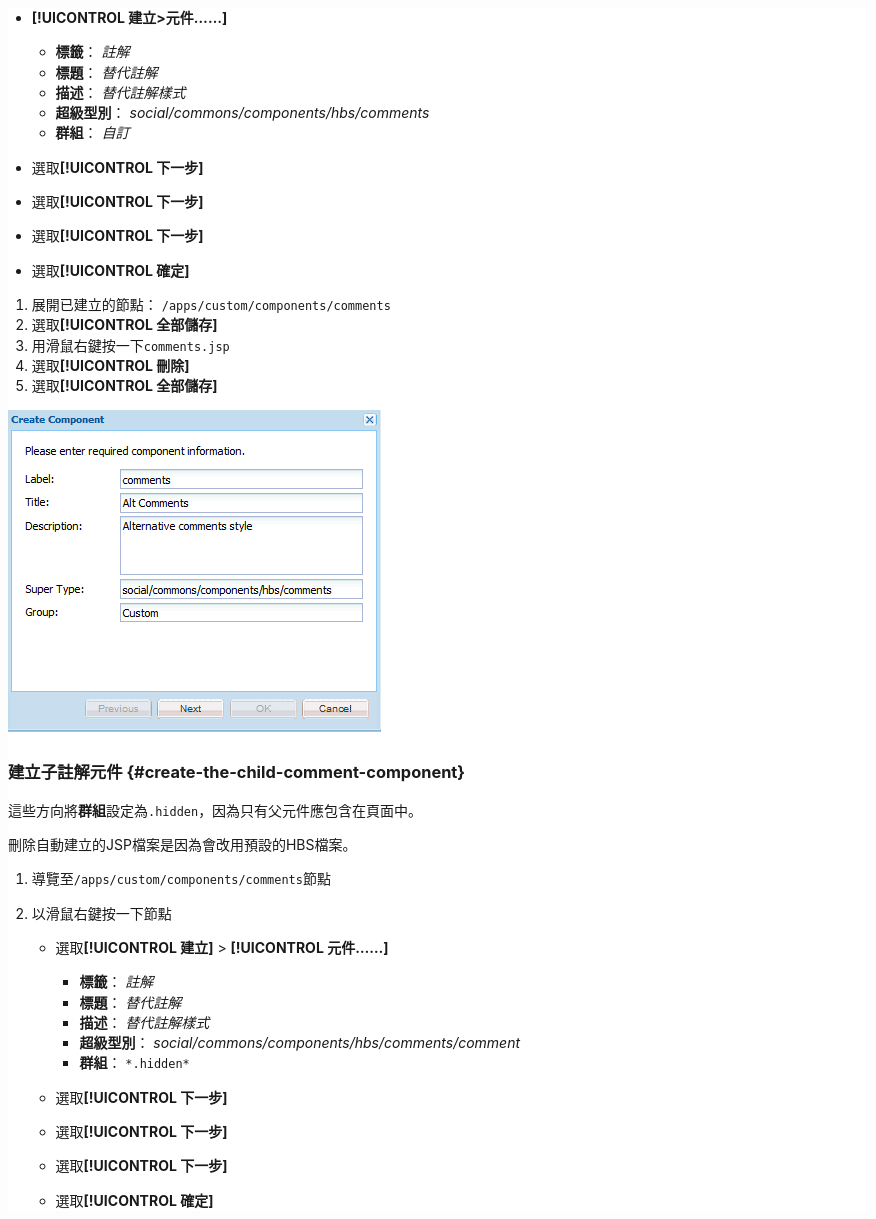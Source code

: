    * **[!UICONTROL 建立>元件……]**

      * **標籤**： *註解*
      * **標題**： *替代註解*
      * **描述**： *替代註解樣式*
      * **超級型別**： *social/commons/components/hbs/comments*
      * **群組**： *自訂*

   * 選取&#x200B;**[!UICONTROL 下一步]**
   * 選取&#x200B;**[!UICONTROL 下一步]**
   * 選取&#x200B;**[!UICONTROL 下一步]**
   * 選取&#x200B;**[!UICONTROL 確定]**

1. 展開已建立的節點： `/apps/custom/components/comments`
1. 選取&#x200B;**[!UICONTROL 全部儲存]**
1. 用滑鼠右鍵按一下`comments.jsp`
1. 選取&#x200B;**[!UICONTROL 刪除]**
1. 選取&#x200B;**[!UICONTROL 全部儲存]**

![create-component](assets/create-component.png)

### 建立子註解元件 {#create-the-child-comment-component}

這些方向將&#x200B;**群組**&#x200B;設定為`.hidden`，因為只有父元件應包含在頁面中。

刪除自動建立的JSP檔案是因為會改用預設的HBS檔案。

1. 導覽至`/apps/custom/components/comments`節點
1. 以滑鼠右鍵按一下節點

   * 選取&#x200B;**[!UICONTROL 建立]** > **[!UICONTROL 元件……]**

      * **標籤**： *註解*
      * **標題**： *替代註解*
      * **描述**： *替代註解樣式*
      * **超級型別**： *social/commons/components/hbs/comments/comment*
      * **群組**： `*.hidden*`

   * 選取&#x200B;**[!UICONTROL 下一步]**
   * 選取&#x200B;**[!UICONTROL 下一步]**
   * 選取&#x200B;**[!UICONTROL 下一步]**
   * 選取&#x200B;**[!UICONTROL 確定]**
